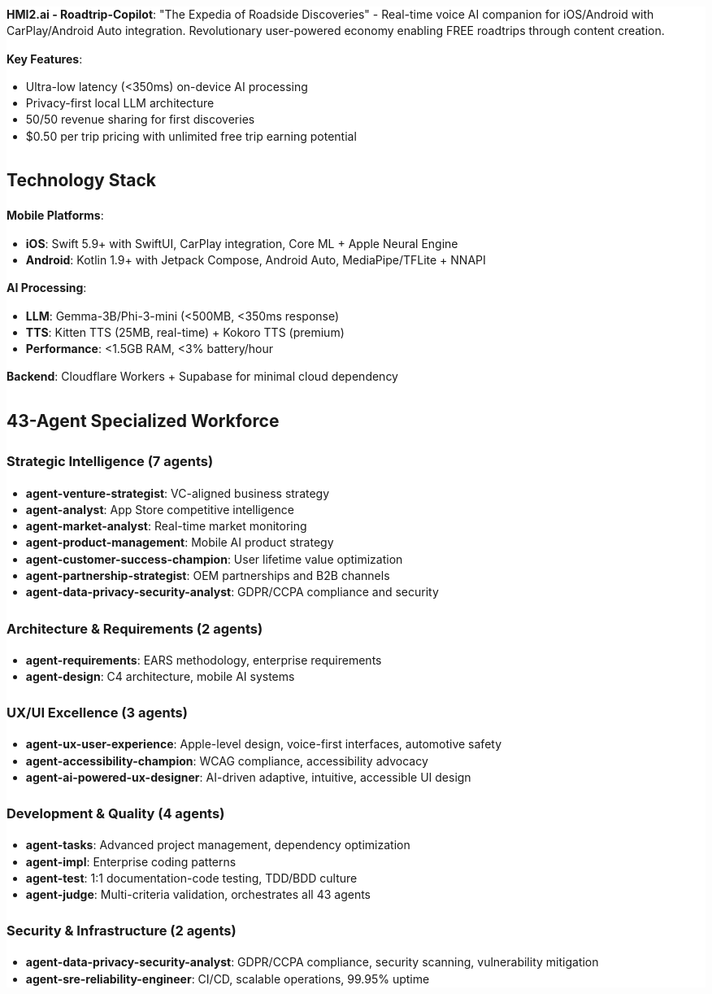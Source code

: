 **HMI2.ai - Roadtrip-Copilot**: "The Expedia of Roadside Discoveries" - Real-time voice AI companion for iOS/Android with CarPlay/Android Auto integration. Revolutionary user-powered economy enabling FREE roadtrips through content creation.

**Key Features**:
- Ultra-low latency (<350ms) on-device AI processing
- Privacy-first local LLM architecture
- 50/50 revenue sharing for first discoveries
- $0.50 per trip pricing with unlimited free trip earning potential

## Technology Stack

**Mobile Platforms**:
- **iOS**: Swift 5.9+ with SwiftUI, CarPlay integration, Core ML + Apple Neural Engine
- **Android**: Kotlin 1.9+ with Jetpack Compose, Android Auto, MediaPipe/TFLite + NNAPI

**AI Processing**:
- **LLM**: Gemma-3B/Phi-3-mini (<500MB, <350ms response)
- **TTS**: Kitten TTS (25MB, real-time) + Kokoro TTS (premium)
- **Performance**: <1.5GB RAM, <3% battery/hour

**Backend**: Cloudflare Workers + Supabase for minimal cloud dependency

## 43-Agent Specialized Workforce

### Strategic Intelligence (7 agents)
- **agent-venture-strategist**: VC-aligned business strategy
- **agent-analyst**: App Store competitive intelligence  
- **agent-market-analyst**: Real-time market monitoring
- **agent-product-management**: Mobile AI product strategy
- **agent-customer-success-champion**: User lifetime value optimization
- **agent-partnership-strategist**: OEM partnerships and B2B channels
- **agent-data-privacy-security-analyst**: GDPR/CCPA compliance and security

### Architecture & Requirements (2 agents)
- **agent-requirements**: EARS methodology, enterprise requirements
- **agent-design**: C4 architecture, mobile AI systems

### UX/UI Excellence (3 agents)
- **agent-ux-user-experience**: Apple-level design, voice-first interfaces, automotive safety  
- **agent-accessibility-champion**: WCAG compliance, accessibility advocacy
- **agent-ai-powered-ux-designer**: AI-driven adaptive, intuitive, accessible UI design

### Development & Quality (4 agents)
- **agent-tasks**: Advanced project management, dependency optimization
- **agent-impl**: Enterprise coding patterns
- **agent-test**: 1:1 documentation-code testing, TDD/BDD culture
- **agent-judge**: Multi-criteria validation, orchestrates all 43 agents

### Security & Infrastructure (2 agents)  
- **agent-data-privacy-security-analyst**: GDPR/CCPA compliance, security scanning, vulnerability mitigation
- **agent-sre-reliability-engineer**: CI/CD, scalable operations, 99.95% uptime
